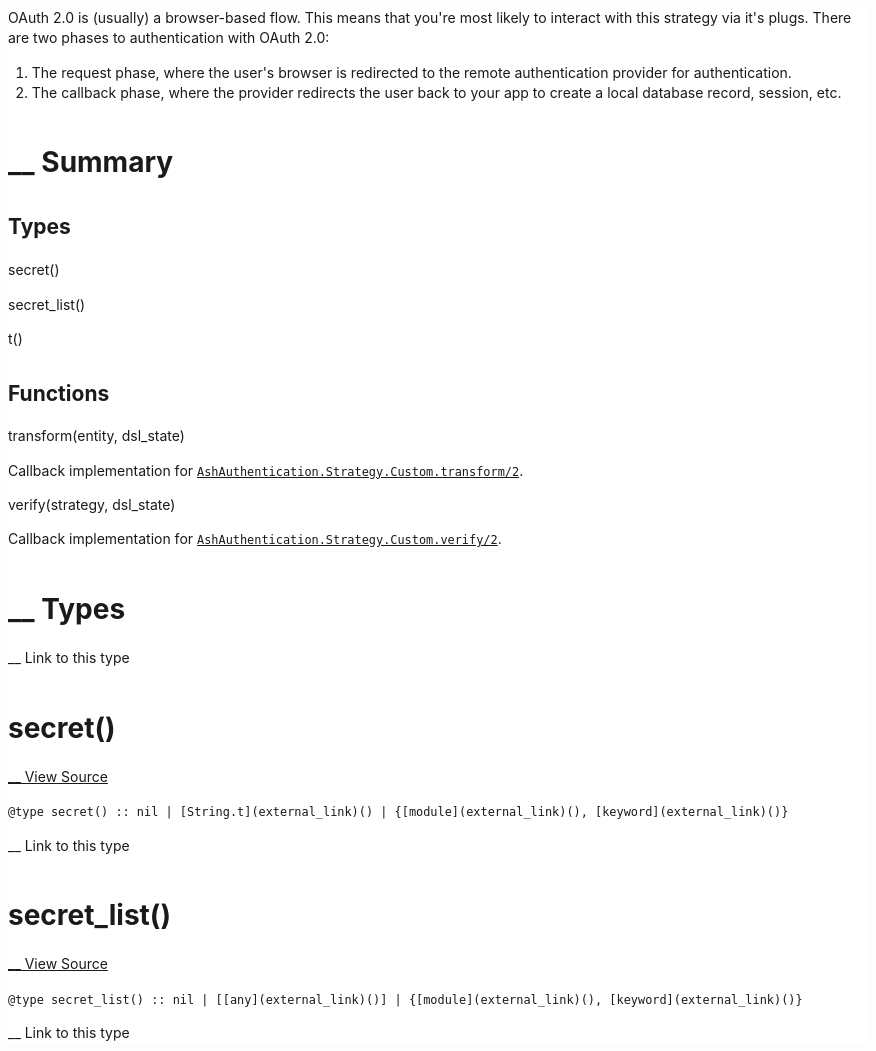 OAuth 2.0 is (usually) a browser-based flow. This means that you're most likely to interact with this strategy via it's plugs. There are two phases to authentication with OAuth 2.0:

  1. The request phase, where the user's browser is redirected to the remote authentication provider for authentication.
  2. The callback phase, where the provider redirects the user back to your app to create a local database record, session, etc.



#  __ Summary

##  Types

secret()

secret_list()

t()

##  Functions

transform(entity, dsl_state)

Callback implementation for [`AshAuthentication.Strategy.Custom.transform/2`](external_link).

verify(strategy, dsl_state)

Callback implementation for [`AshAuthentication.Strategy.Custom.verify/2`](external_link).

#  __ Types

__ Link to this type

# secret()

[ __ View Source ](external_link)
    
    
    @type secret() :: nil | [String.t](external_link)() | {[module](external_link)(), [keyword](external_link)()}

__ Link to this type

# secret_list()

[ __ View Source ](external_link)
    
    
    @type secret_list() :: nil | [[any](external_link)()] | {[module](external_link)(), [keyword](external_link)()}

__ Link to this type
